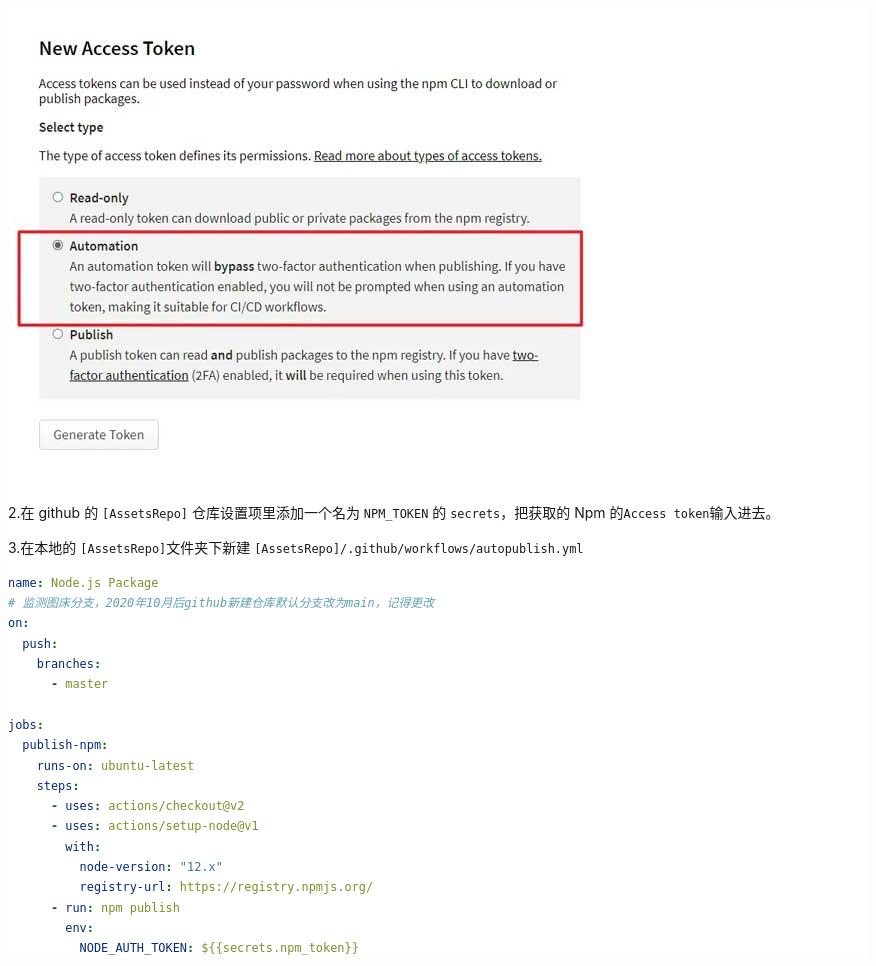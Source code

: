 

![](../img/GitHub+jsDelivr+PicGo+Typora%E6%89%93%E9%80%A0%E5%85%8D%E8%B4%B9%E9%AB%98%E9%80%9F%E5%9B%BE%E5%BA%8A&&npm%E5%9B%BE%E5%BA%8A/3.jpg)

2.在 github 的 `[AssetsRepo]` 仓库设置项里添加一个名为 `NPM_TOKEN` 的 `secrets`，把获取的 Npm 的`Access token`输入进去。



3.在本地的 `[AssetsRepo]`文件夹下新建 `[AssetsRepo]/.github/workflows/autopublish.yml`

```yaml
name: Node.js Package
# 监测图床分支，2020年10月后github新建仓库默认分支改为main，记得更改
on:
  push:
    branches:
      - master

jobs:
  publish-npm:
    runs-on: ubuntu-latest
    steps:
      - uses: actions/checkout@v2
      - uses: actions/setup-node@v1
        with:
          node-version: "12.x"
          registry-url: https://registry.npmjs.org/
      - run: npm publish
        env:
          NODE_AUTH_TOKEN: ${{secrets.npm_token}}
```
